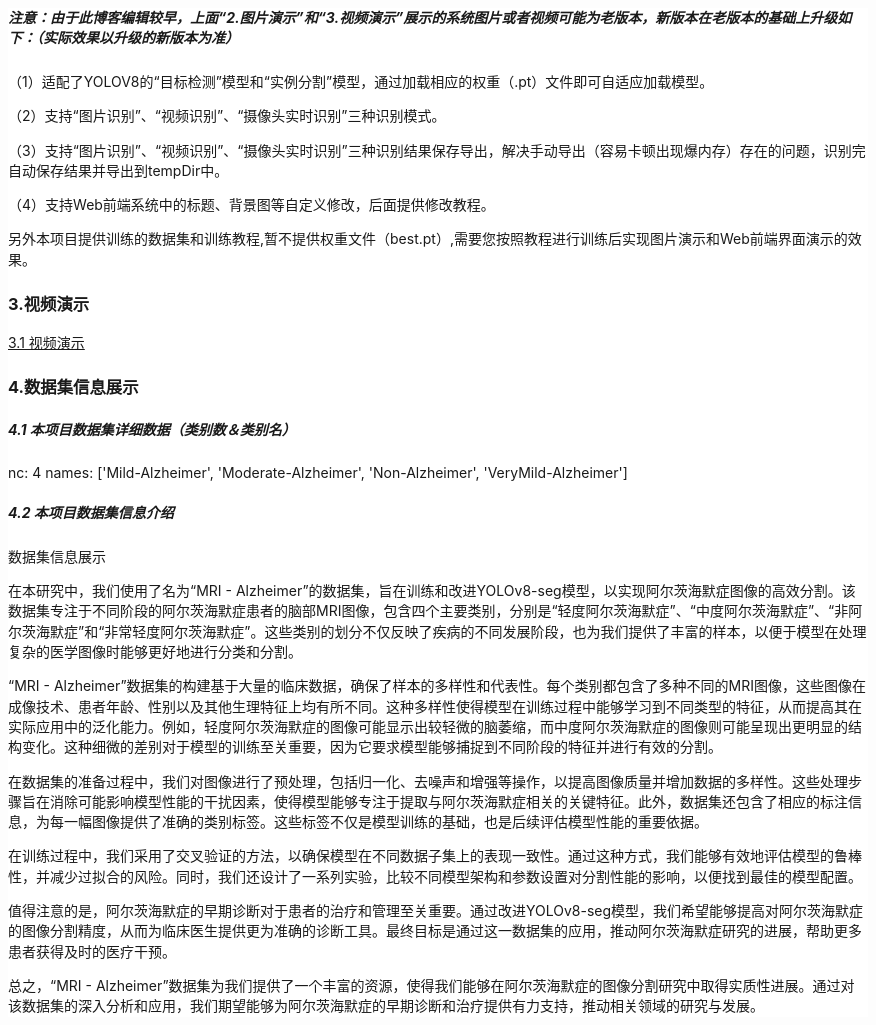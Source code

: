 ##### 注意：由于此博客编辑较早，上面“2.图片演示”和“3.视频演示”展示的系统图片或者视频可能为老版本，新版本在老版本的基础上升级如下：（实际效果以升级的新版本为准）

  （1）适配了YOLOV8的“目标检测”模型和“实例分割”模型，通过加载相应的权重（.pt）文件即可自适应加载模型。

  （2）支持“图片识别”、“视频识别”、“摄像头实时识别”三种识别模式。

  （3）支持“图片识别”、“视频识别”、“摄像头实时识别”三种识别结果保存导出，解决手动导出（容易卡顿出现爆内存）存在的问题，识别完自动保存结果并导出到tempDir中。

  （4）支持Web前端系统中的标题、背景图等自定义修改，后面提供修改教程。

  另外本项目提供训练的数据集和训练教程,暂不提供权重文件（best.pt）,需要您按照教程进行训练后实现图片演示和Web前端界面演示的效果。

### 3.视频演示

[3.1 视频演示](https://www.bilibili.com/video/BV1W6SvYTEWw/)

### 4.数据集信息展示

##### 4.1 本项目数据集详细数据（类别数＆类别名）

nc: 4
names: ['Mild-Alzheimer', 'Moderate-Alzheimer', 'Non-Alzheimer', 'VeryMild-Alzheimer']


##### 4.2 本项目数据集信息介绍

数据集信息展示

在本研究中，我们使用了名为“MRI - Alzheimer”的数据集，旨在训练和改进YOLOv8-seg模型，以实现阿尔茨海默症图像的高效分割。该数据集专注于不同阶段的阿尔茨海默症患者的脑部MRI图像，包含四个主要类别，分别是“轻度阿尔茨海默症”、“中度阿尔茨海默症”、“非阿尔茨海默症”和“非常轻度阿尔茨海默症”。这些类别的划分不仅反映了疾病的不同发展阶段，也为我们提供了丰富的样本，以便于模型在处理复杂的医学图像时能够更好地进行分类和分割。

“MRI - Alzheimer”数据集的构建基于大量的临床数据，确保了样本的多样性和代表性。每个类别都包含了多种不同的MRI图像，这些图像在成像技术、患者年龄、性别以及其他生理特征上均有所不同。这种多样性使得模型在训练过程中能够学习到不同类型的特征，从而提高其在实际应用中的泛化能力。例如，轻度阿尔茨海默症的图像可能显示出较轻微的脑萎缩，而中度阿尔茨海默症的图像则可能呈现出更明显的结构变化。这种细微的差别对于模型的训练至关重要，因为它要求模型能够捕捉到不同阶段的特征并进行有效的分割。

在数据集的准备过程中，我们对图像进行了预处理，包括归一化、去噪声和增强等操作，以提高图像质量并增加数据的多样性。这些处理步骤旨在消除可能影响模型性能的干扰因素，使得模型能够专注于提取与阿尔茨海默症相关的关键特征。此外，数据集还包含了相应的标注信息，为每一幅图像提供了准确的类别标签。这些标签不仅是模型训练的基础，也是后续评估模型性能的重要依据。

在训练过程中，我们采用了交叉验证的方法，以确保模型在不同数据子集上的表现一致性。通过这种方式，我们能够有效地评估模型的鲁棒性，并减少过拟合的风险。同时，我们还设计了一系列实验，比较不同模型架构和参数设置对分割性能的影响，以便找到最佳的模型配置。

值得注意的是，阿尔茨海默症的早期诊断对于患者的治疗和管理至关重要。通过改进YOLOv8-seg模型，我们希望能够提高对阿尔茨海默症的图像分割精度，从而为临床医生提供更为准确的诊断工具。最终目标是通过这一数据集的应用，推动阿尔茨海默症研究的进展，帮助更多患者获得及时的医疗干预。

总之，“MRI - Alzheimer”数据集为我们提供了一个丰富的资源，使得我们能够在阿尔茨海默症的图像分割研究中取得实质性进展。通过对该数据集的深入分析和应用，我们期望能够为阿尔茨海默症的早期诊断和治疗提供有力支持，推动相关领域的研究与发展。
